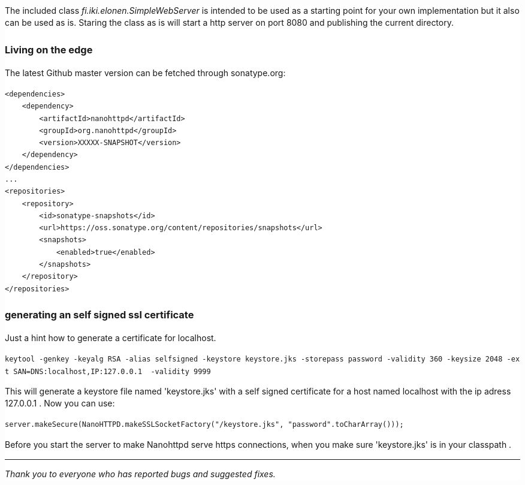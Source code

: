The included class *fi.iki.elonen.SimpleWebServer* is intended to be used as a starting point for your own implementation but it also can be used as is. Staring the class as is will start a http server on port 8080 and publishing the current directory.  

### Living on the edge

The latest Github master version can be fetched through sonatype.org:

	<dependencies>
		<dependency>
			<artifactId>nanohttpd</artifactId>
			<groupId>org.nanohttpd</groupId>
			<version>XXXXX-SNAPSHOT</version>
		</dependency>
	</dependencies>
	...
	<repositories>
		<repository>
			<id>sonatype-snapshots</id>
			<url>https://oss.sonatype.org/content/repositories/snapshots</url>
			<snapshots>
				<enabled>true</enabled>
			</snapshots>
		</repository>
	</repositories>

### generating an self signed ssl certificate

Just a hint how to generate a certificate for localhost.

	keytool -genkey -keyalg RSA -alias selfsigned -keystore keystore.jks -storepass password -validity 360 -keysize 2048 -ext SAN=DNS:localhost,IP:127.0.0.1  -validity 9999

This will generate a keystore file named 'keystore.jks' with a self signed certificate for a host named localhost with the ip adress 127.0.0.1 . Now 
you can use:

	server.makeSecure(NanoHTTPD.makeSSLSocketFactory("/keystore.jks", "password".toCharArray()));

Before you start the server to make Nanohttpd serve https connections, when you make sure 'keystore.jks' is in your classpath .  
 
-----

*Thank you to everyone who has reported bugs and suggested fixes.*

